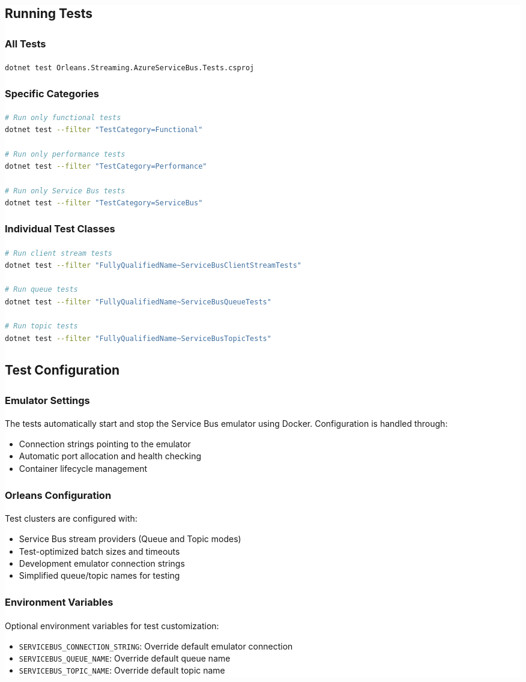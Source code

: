 ## Running Tests

### All Tests
```bash
dotnet test Orleans.Streaming.AzureServiceBus.Tests.csproj
```

### Specific Categories
```bash
# Run only functional tests
dotnet test --filter "TestCategory=Functional"

# Run only performance tests
dotnet test --filter "TestCategory=Performance"

# Run only Service Bus tests
dotnet test --filter "TestCategory=ServiceBus"
```

### Individual Test Classes
```bash
# Run client stream tests
dotnet test --filter "FullyQualifiedName~ServiceBusClientStreamTests"

# Run queue tests
dotnet test --filter "FullyQualifiedName~ServiceBusQueueTests"

# Run topic tests
dotnet test --filter "FullyQualifiedName~ServiceBusTopicTests"
```

## Test Configuration

### Emulator Settings
The tests automatically start and stop the Service Bus emulator using Docker. Configuration is handled through:
- Connection strings pointing to the emulator
- Automatic port allocation and health checking
- Container lifecycle management

### Orleans Configuration
Test clusters are configured with:
- Service Bus stream providers (Queue and Topic modes)
- Test-optimized batch sizes and timeouts
- Development emulator connection strings
- Simplified queue/topic names for testing

### Environment Variables
Optional environment variables for test customization:
- `SERVICEBUS_CONNECTION_STRING`: Override default emulator connection
- `SERVICEBUS_QUEUE_NAME`: Override default queue name
- `SERVICEBUS_TOPIC_NAME`: Override default topic name
